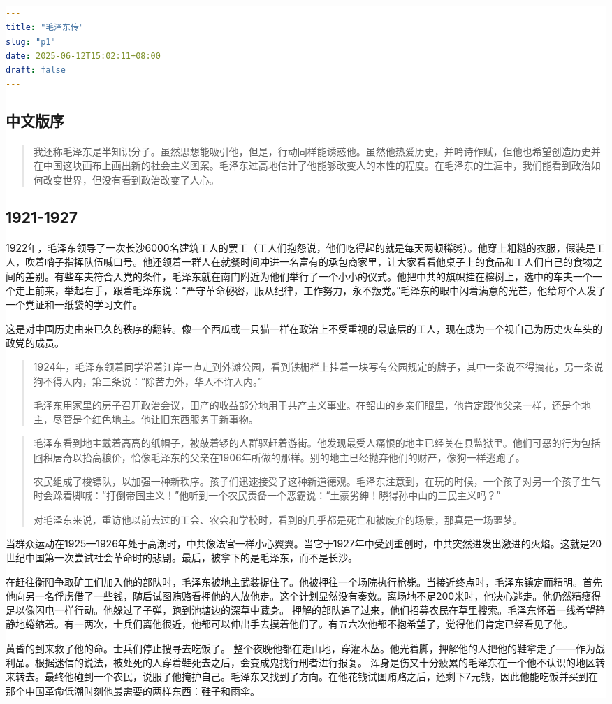 ```yaml
---
title: "毛泽东传"
slug: "p1"
date: 2025-06-12T15:02:11+08:00
draft: false
---
```



## 中文版序

>我还称毛泽东是半知识分子。虽然思想能吸引他，但是，行动同样能诱惑他。虽然他热爱历史，并吟诗作赋，但他也希望创造历史并在中国这块画布上画出新的社会主义图案。毛泽东过高地估计了他能够改变人的本性的程度。在毛泽东的生涯中，我们能看到政治如何改变世界，但没有看到政治改变了人心。

## 1921-1927
1922年，毛泽东领导了一次长沙6000名建筑工人的罢工（工人们抱怨说，他们吃得起的就是每天两顿稀粥）。他穿上粗糙的衣服，假装是工人，吹着哨子指挥队伍喊口号。他还领着一群人在就餐时间冲进一名富有的承包商家里，让大家看看他桌子上的食品和工人们自己的食物之间的差别。有些车夫符合入党的条件，毛泽东就在南门附近为他们举行了一个小小的仪式。他把中共的旗帜挂在榕树上，选中的车夫一个一个走上前来，举起右手，跟着毛泽东说：“严守革命秘密，服从纪律，工作努力，永不叛党。”毛泽东的眼中闪着满意的光芒，他给每个人发了一个党证和一纸袋的学习文件。

这是对中国历史由来已久的秩序的翻转。像一个西瓜或一只猫一样在政治上不受重视的最底层的工人，现在成为一个视自己为历史火车头的政党的成员。


>1924年，毛泽东领着同学沿着江岸一直走到外滩公园，看到铁栅栏上挂着一块写有公园规定的牌子，其中一条说不得摘花，另一条说狗不得入内，第三条说：“除苦力外，华人不许入内。”
> 
> 毛泽东用家里的房子召开政治会议，田产的收益部分地用于共产主义事业。在韶山的乡亲们眼里，他肯定跟他父亲一样，还是个地主，尽管是个红色地主。他让旧东西服务于新事物。


> 毛泽东看到地主戴着高高的纸帽子，被敲着锣的人群驱赶着游街。他发现最受人痛恨的地主已经关在县监狱里。他们可恶的行为包括囤积居奇以抬高粮价，恰像毛泽东的父亲在1906年所做的那样。别的地主已经抛弃他们的财产，像狗一样逃跑了。
> 
> 农民组成了梭镖队，以加强一种新秩序。孩子们迅速接受了这种新道德观。毛泽东注意到，在玩的时候，一个孩子对另一个孩子生气时会跺着脚喊：“打倒帝国主义！”他听到一个农民责备一个恶霸说：“土豪劣绅！晓得孙中山的三民主义吗？”
> 
> 对毛泽东来说，重访他以前去过的工会、农会和学校时，看到的几乎都是死亡和被废弃的场景，那真是一场噩梦。



当群众运动在1925—1926年处于高潮时，中共像法官一样小心翼翼。当它于1927年中受到重创时，中共突然进发出激进的火焰。这就是20世纪中国第一次尝试社会革命时的悲剧。最后，被拿下的是毛泽东，而不是长沙。 

在赶往衡阳争取矿工们加入他的部队时，毛泽东被地主武装捉住了。他被押往一个场院执行枪毙。当接近终点时，毛泽东镇定而精明。首先他向另一名俘虏借了一些钱，随后试图贿赂看押他的人放他走。这个计划显然没有奏效。离场地不足200米时，他决心逃走。他仍然精瘦得足以像闪电一样行动。他躲过了子弹，跑到池塘边的深草中藏身。 押解的部队追了过来，他们招募农民在草里搜索。毛泽东怀着一线希望静静地蜷缩着。有一两次，士兵们离他很近，他都可以伸出手去摸着他们了。有五六次他都不抱希望了，觉得他们肯定已经看见了他。 

黄昏的到来救了他的命。士兵们停止搜寻去吃饭了。 整个夜晚他都在走山地，穿灌木丛。他光着脚，押解他的人把他的鞋拿走了——作为战利品。根据迷信的说法，被处死的人穿着鞋死去之后，会变成鬼找行刑者进行报复。 浑身是伤又十分疲累的毛泽东在一个他不认识的地区转来转去。最终他碰到一个农民，说服了他掩护自己。毛泽东又找到了方向。在他花钱试图贿赂之后，还剩下7元钱，因此他能吃饭并买到在那个中国革命低潮时刻他最需要的两样东西：鞋子和雨伞。